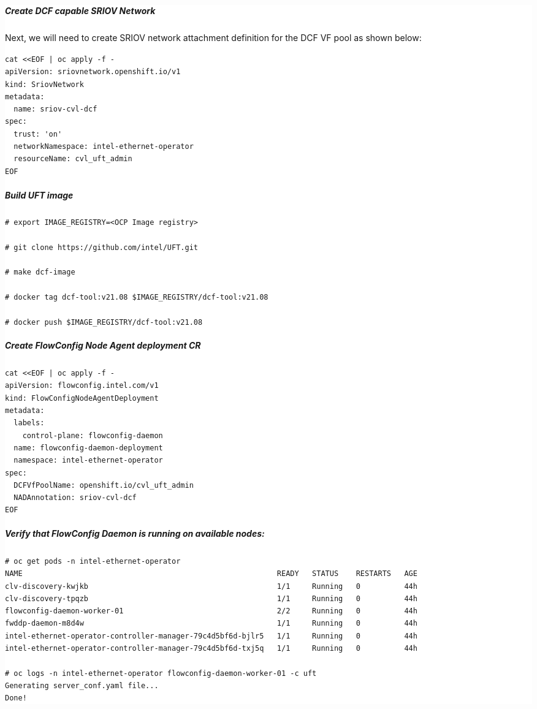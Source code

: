 
##### Create DCF capable SRIOV Network

Next, we will need to create SRIOV network attachment definition for the DCF VF pool as shown below:

```shell
cat <<EOF | oc apply -f -
apiVersion: sriovnetwork.openshift.io/v1
kind: SriovNetwork
metadata:
  name: sriov-cvl-dcf
spec:
  trust: 'on'
  networkNamespace: intel-ethernet-operator
  resourceName: cvl_uft_admin
EOF
```


##### Build UFT image

```shell
# export IMAGE_REGISTRY=<OCP Image registry>

# git clone https://github.com/intel/UFT.git

# make dcf-image

# docker tag dcf-tool:v21.08 $IMAGE_REGISTRY/dcf-tool:v21.08

# docker push $IMAGE_REGISTRY/dcf-tool:v21.08

```

##### Create FlowConfig Node Agent deployment CR

```shell
cat <<EOF | oc apply -f -
apiVersion: flowconfig.intel.com/v1
kind: FlowConfigNodeAgentDeployment
metadata:
  labels:
    control-plane: flowconfig-daemon
  name: flowconfig-daemon-deployment
  namespace: intel-ethernet-operator
spec:
  DCFVfPoolName: openshift.io/cvl_uft_admin
  NADAnnotation: sriov-cvl-dcf
EOF
```

##### Verify that FlowConfig Daemon is running on available nodes:

```shell
# oc get pods -n intel-ethernet-operator
NAME                                                          READY   STATUS    RESTARTS   AGE
clv-discovery-kwjkb                                           1/1     Running   0          44h
clv-discovery-tpqzb                                           1/1     Running   0          44h
flowconfig-daemon-worker-01                                   2/2     Running   0          44h
fwddp-daemon-m8d4w                                            1/1     Running   0          44h
intel-ethernet-operator-controller-manager-79c4d5bf6d-bjlr5   1/1     Running   0          44h
intel-ethernet-operator-controller-manager-79c4d5bf6d-txj5q   1/1     Running   0          44h

# oc logs -n intel-ethernet-operator flowconfig-daemon-worker-01 -c uft
Generating server_conf.yaml file...
Done!
```